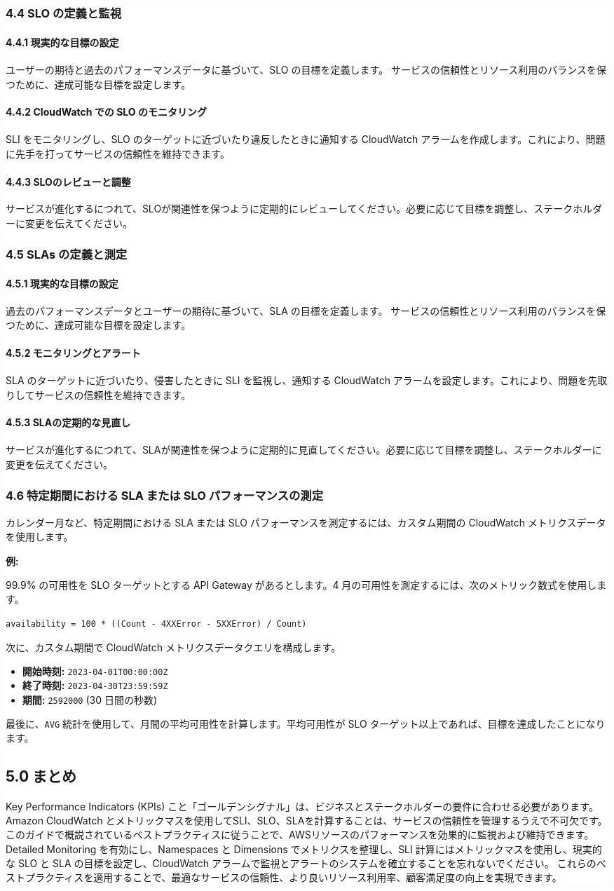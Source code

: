 ### 4.4 SLO の定義と監視

#### 4.4.1 現実的な目標の設定

ユーザーの期待と過去のパフォーマンスデータに基づいて、SLO の目標を定義します。 サービスの信頼性とリソース利用のバランスを保つために、達成可能な目標を設定します。

#### 4.4.2 CloudWatch での SLO のモニタリング

SLI をモニタリングし、SLO のターゲットに近づいたり違反したときに通知する CloudWatch アラームを作成します。これにより、問題に先手を打ってサービスの信頼性を維持できます。

#### 4.4.3 SLOのレビューと調整

サービスが進化するにつれて、SLOが関連性を保つように定期的にレビューしてください。必要に応じて目標を調整し、ステークホルダーに変更を伝えてください。

### 4.5 SLAs の定義と測定

#### 4.5.1 現実的な目標の設定

過去のパフォーマンスデータとユーザーの期待に基づいて、SLA の目標を定義します。
サービスの信頼性とリソース利用のバランスを保つために、達成可能な目標を設定します。

#### 4.5.2 モニタリングとアラート

SLA のターゲットに近づいたり、侵害したときに SLI を監視し、通知する CloudWatch アラームを設定します。これにより、問題を先取りしてサービスの信頼性を維持できます。

#### 4.5.3 SLAの定期的な見直し

サービスが進化するにつれて、SLAが関連性を保つように定期的に見直してください。必要に応じて目標を調整し、ステークホルダーに変更を伝えてください。

### 4.6 特定期間における SLA または SLO パフォーマンスの測定

カレンダー月など、特定期間における SLA または SLO パフォーマンスを測定するには、カスタム期間の CloudWatch メトリクスデータを使用します。

**例:**

99.9% の可用性を SLO ターゲットとする API Gateway があるとします。4 月の可用性を測定するには、次のメトリック数式を使用します。

```
availability = 100 * ((Count - 4XXError - 5XXError) / Count)
```

次に、カスタム期間で CloudWatch メトリクスデータクエリを構成します。

- **開始時刻:** `2023-04-01T00:00:00Z`
- **終了時刻:** `2023-04-30T23:59:59Z`  
- **期間:** `2592000` (30 日間の秒数)

最後に、`AVG` 統計を使用して、月間の平均可用性を計算します。平均可用性が SLO ターゲット以上であれば、目標を達成したことになります。

## 5.0 まとめ

Key Performance Indicators (KPIs) こと「ゴールデンシグナル」は、ビジネスとステークホルダーの要件に合わせる必要があります。 
Amazon CloudWatch とメトリックマスを使用してSLI、SLO、SLAを計算することは、サービスの信頼性を管理するうえで不可欠です。 
このガイドで概説されているベストプラクティスに従うことで、AWSリソースのパフォーマンスを効果的に監視および維持できます。 
Detailed Monitoring を有効にし、Namespaces と Dimensions でメトリクスを整理し、SLI 計算にはメトリックマスを使用し、現実的な SLO と SLA の目標を設定し、CloudWatch アラームで監視とアラートのシステムを確立することを忘れないでください。
これらのベストプラクティスを適用することで、最適なサービスの信頼性、より良いリソース利用率、顧客満足度の向上を実現できます。
